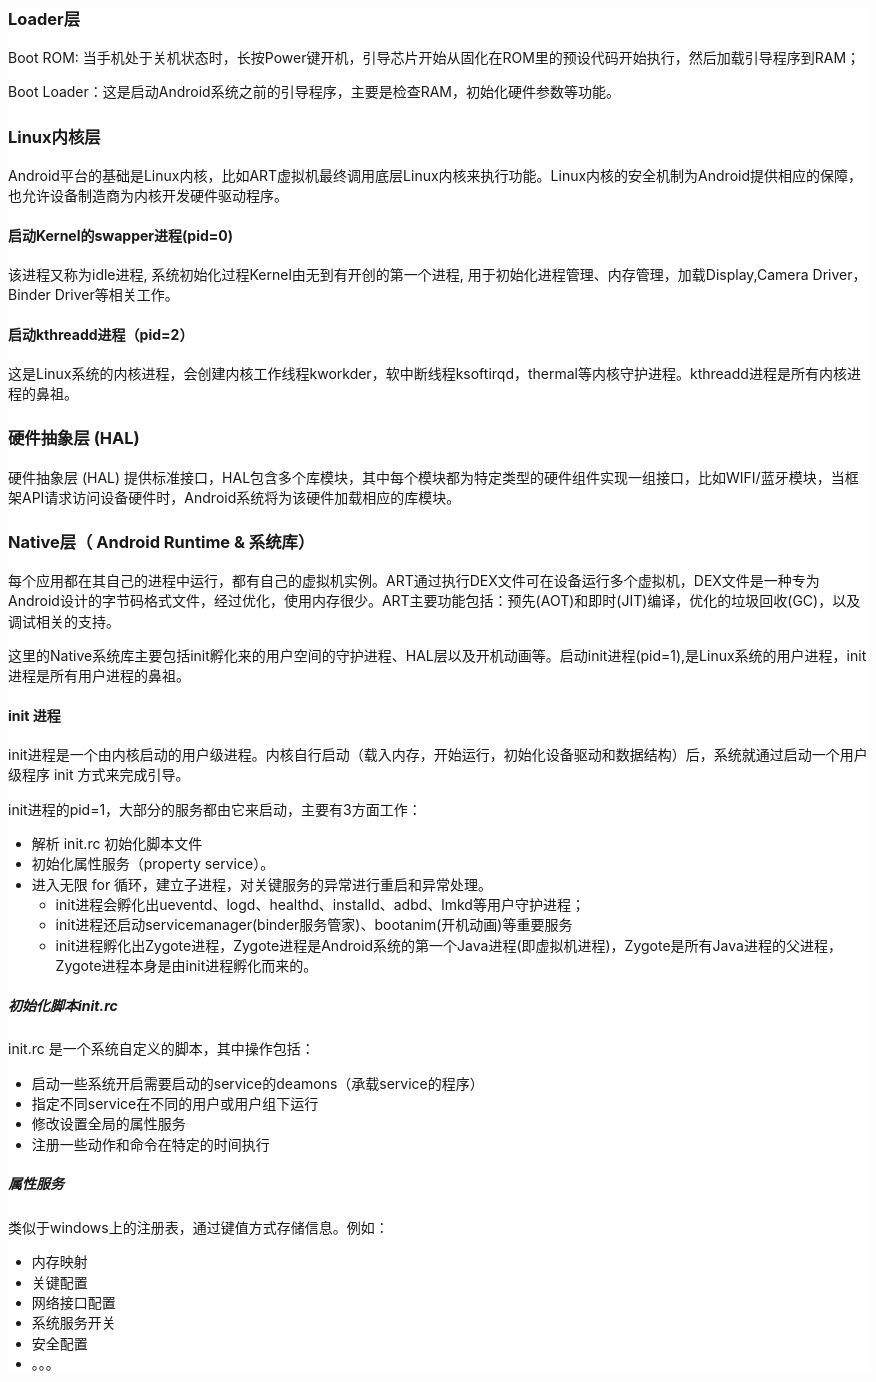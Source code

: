 ### Loader层

Boot ROM: 当手机处于关机状态时，长按Power键开机，引导芯片开始从固化在ROM里的预设代码开始执行，然后加载引导程序到RAM；

Boot Loader：这是启动Android系统之前的引导程序，主要是检查RAM，初始化硬件参数等功能。

### Linux内核层
Android平台的基础是Linux内核，比如ART虚拟机最终调用底层Linux内核来执行功能。Linux内核的安全机制为Android提供相应的保障，也允许设备制造商为内核开发硬件驱动程序。

#### 启动Kernel的swapper进程(pid=0)

该进程又称为idle进程, 系统初始化过程Kernel由无到有开创的第一个进程, 用于初始化进程管理、内存管理，加载Display,Camera Driver，Binder Driver等相关工作。

#### 启动kthreadd进程（pid=2）
这是Linux系统的内核进程，会创建内核工作线程kworkder，软中断线程ksoftirqd，thermal等内核守护进程。kthreadd进程是所有内核进程的鼻祖。

### 硬件抽象层 (HAL)
硬件抽象层 (HAL) 提供标准接口，HAL包含多个库模块，其中每个模块都为特定类型的硬件组件实现一组接口，比如WIFI/蓝牙模块，当框架API请求访问设备硬件时，Android系统将为该硬件加载相应的库模块。

### Native层（ Android Runtime & 系统库）
每个应用都在其自己的进程中运行，都有自己的虚拟机实例。ART通过执行DEX文件可在设备运行多个虚拟机，DEX文件是一种专为Android设计的字节码格式文件，经过优化，使用内存很少。ART主要功能包括：预先(AOT)和即时(JIT)编译，优化的垃圾回收(GC)，以及调试相关的支持。

这里的Native系统库主要包括init孵化来的用户空间的守护进程、HAL层以及开机动画等。启动init进程(pid=1),是Linux系统的用户进程，init进程是所有用户进程的鼻祖。

#### init 进程

init进程是一个由内核启动的用户级进程。内核自行启动（载入内存，开始运行，初始化设备驱动和数据结构）后，系统就通过启动一个用户级程序 init 方式来完成引导。

init进程的pid=1，大部分的服务都由它来启动，主要有3方面工作：
- 解析 init.rc 初始化脚本文件
- 初始化属性服务（property service）。
- 进入无限 for 循环，建立子进程，对关键服务的异常进行重启和异常处理。
  - init进程会孵化出ueventd、logd、healthd、installd、adbd、lmkd等用户守护进程；
  - init进程还启动servicemanager(binder服务管家)、bootanim(开机动画)等重要服务
  - init进程孵化出Zygote进程，Zygote进程是Android系统的第一个Java进程(即虚拟机进程)，Zygote是所有Java进程的父进程，Zygote进程本身是由init进程孵化而来的。


##### 初始化脚本init.rc 

init.rc 是一个系统自定义的脚本，其中操作包括：
- 启动一些系统开启需要启动的service的deamons（承载service的程序）
- 指定不同service在不同的用户或用户组下运行
- 修改设置全局的属性服务
- 注册一些动作和命令在特定的时间执行

##### 属性服务

类似于windows上的注册表，通过键值方式存储信息。例如：
- 内存映射
- 关键配置
- 网络接口配置
- 系统服务开关
- 安全配置
- 。。。
